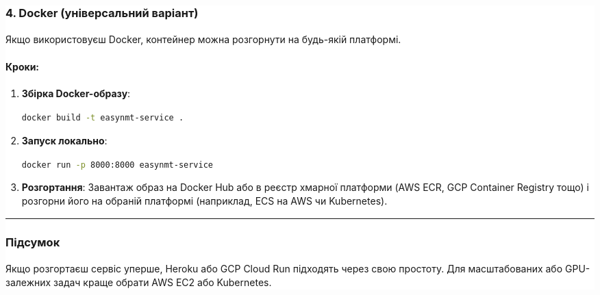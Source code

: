 ### **4. Docker (універсальний варіант)**
Якщо використовуєш Docker, контейнер можна розгорнути на будь-якій платформі.

#### Кроки:
1. **Збірка Docker-образу**:
   ```bash
   docker build -t easynmt-service .
   ```

2. **Запуск локально**:
   ```bash
   docker run -p 8000:8000 easynmt-service
   ```

3. **Розгортання**:
   Завантаж образ на Docker Hub або в реєстр хмарної платформи (AWS ECR, GCP Container Registry тощо) і розгорни його на обраній платформі (наприклад, ECS на AWS чи Kubernetes).

---

### Підсумок
Якщо розгортаєш сервіс уперше, Heroku або GCP Cloud Run підходять через свою простоту. Для масштабованих або GPU-залежних задач краще обрати AWS EC2 або Kubernetes.